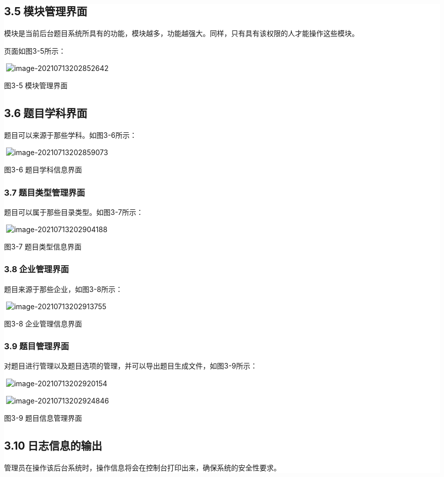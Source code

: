  

## 3.5 模块管理界面

模块是当前后台题目系统所具有的功能，模块越多，功能越强大。同样，只有具有该权限的人才能操作这些模块。

页面如图3-5所示：

​     ![image-20210713202852642](C:/Users/13390/AppData/Roaming/Typora/typora-user-images/image-20210713202852642.png)

图3-5 模块管理界面

 

## 3.6 题目学科界面

题目可以来源于那些学科。如图3-6所示：

​     ![image-20210713202859073](C:/Users/13390/AppData/Roaming/Typora/typora-user-images/image-20210713202859073.png)

图3-6 题目学科信息界面

### 3.7 题目类型管理界面

题目可以属于那些目录类型。如图3-7所示：

​     ![image-20210713202904188](C:/Users/13390/AppData/Roaming/Typora/typora-user-images/image-20210713202904188.png)

图3-7 题目类型信息界面

### 3.8 企业管理界面

题目来源于那些企业，如图3-8所示：

​     ![image-20210713202913755](C:/Users/13390/AppData/Roaming/Typora/typora-user-images/image-20210713202913755.png)

图3-8 企业管理信息界面

### 3.9 题目管理界面

对题目进行管理以及题目选项的管理，并可以导出题目生成文件，如图3-9所示：

​     ![image-20210713202920154](C:/Users/13390/AppData/Roaming/Typora/typora-user-images/image-20210713202920154.png)

​     ![image-20210713202924846](C:/Users/13390/AppData/Roaming/Typora/typora-user-images/image-20210713202924846.png)

图3-9 题目信息管理界面

 

## 3.10 日志信息的输出

管理员在操作该后台系统时，操作信息将会在控制台打印出来，确保系统的安全性要求。
